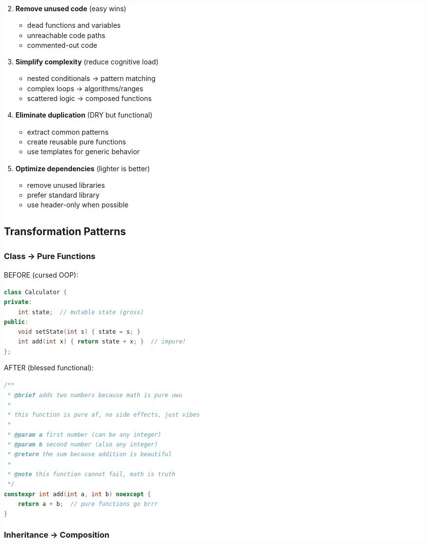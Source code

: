 2. **Remove unused code** (easy wins)
   - dead functions and variables
   - unreachable code paths
   - commented-out code

3. **Simplify complexity** (reduce cognitive load)
   - nested conditionals → pattern matching
   - complex loops → algorithms/ranges
   - scattered logic → composed functions

4. **Eliminate duplication** (DRY but functional)
   - extract common patterns
   - create reusable pure functions
   - use templates for generic behavior

5. **Optimize dependencies** (lighter is better)
   - remove unused libraries
   - prefer standard library
   - use header-only when possible

## Transformation Patterns

### Class → Pure Functions

BEFORE (cursed OOP):
```cpp
class Calculator {
private:
    int state;  // mutable state (gross)
public:
    void setState(int s) { state = s; }
    int add(int x) { return state + x; }  // impure!
};
```

AFTER (blessed functional):
```cpp
/**
 * @brief adds two numbers because math is pure uwu
 * 
 * this function is pure af, no side effects, just vibes
 * 
 * @param a first number (can be any integer)
 * @param b second number (also any integer)
 * @return the sum because addition is beautiful
 * 
 * @note this function cannot fail, math is truth
 */
constexpr int add(int a, int b) noexcept {
    return a + b;  // pure functions go brrr
}
```

### Inheritance → Composition
